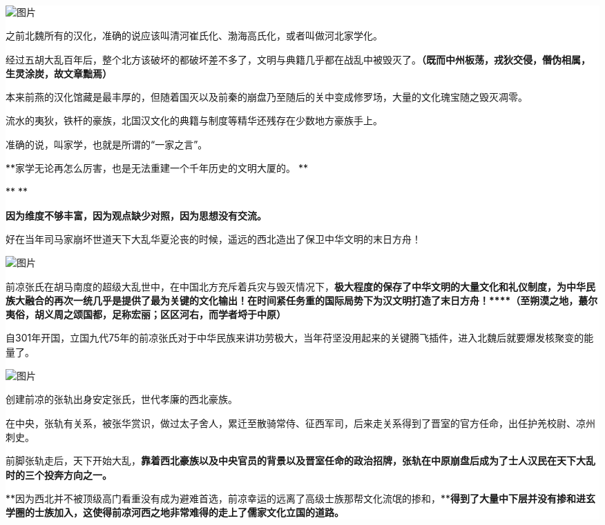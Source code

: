 

![图片](../img/第81战：南龙有悔，北龙在天（1）“亢龙”伐“飞龙”，结局早定.assets/640-20220428151625841.gif)



之前北魏所有的汉化，准确的说应该叫清河崔氏化、渤海高氏化，或者叫做河北家学化。



经过五胡大乱百年后，整个北方该破坏的都破坏差不多了，文明与典籍几乎都在战乱中被毁灭了。**（既而中州板荡，戎狄交侵，僭伪相属，生灵涂炭，故文章黜焉）**



本来前燕的汉化馆藏是最丰厚的，但随着国灭以及前秦的崩盘乃至随后的关中变成修罗场，大量的文化瑰宝随之毁灭凋零。



流水的夷狄，铁杆的豪族，北国汉文化的典籍与制度等精华还残存在少数地方豪族手上。



准确的说，叫家学，也就是所谓的“一家之言”。



**家学无论再怎么厉害，也是无法重建一个千年历史的文明大厦的。
**

**
**

**因为维度不够丰富，因为观点缺少对照，因为思想没有交流。**



好在当年司马家崩坏世道天下大乱华夏沦丧的时候，遥远的西北造出了保卫中华文明的末日方舟！



![图片](../img/第81战：南龙有悔，北龙在天（1）“亢龙”伐“飞龙”，结局早定.assets/640-20220428151627837.gif)



前凉张氏在胡马南度的超级大乱世中，在中国北方充斥着兵灾与毁灭情况下，**极大程度的保存了中华文明的大量文化和礼仪制度，为中华民族大融合的再次一统几乎是提供了最为关键的文化输出！在时间紧任务重的国际局势下为汉文明打造了末日方舟！****（至朔漠之地，蕞尔夷俗，胡义周之颂国都，足称宏丽；区区河右，而学者埒于中原）**



自301年开国，立国九代75年的前凉张氏对于中华民族来讲功劳极大，当年苻坚没用起来的关键腾飞插件，进入北魏后就要爆发核聚变的能量了。



![图片](../img/第81战：南龙有悔，北龙在天（1）“亢龙”伐“飞龙”，结局早定.assets/640-20220428151633976.gif)



创建前凉的张轨出身安定张氏，世代孝廉的西北豪族。



在中央，张轨有关系，被张华赏识，做过太子舍人，累迁至散骑常侍、征西军司，后来走关系得到了晋室的官方任命，出任护羌校尉、凉州刺史。



前脚张轨走后，天下开始大乱，**靠着西北豪族以及中央官员的背景以及晋室任命的政治招牌，张轨在中原崩盘后成为了士人汉民在天下大乱时的三个投奔方向之一。**



**因为西北并不被顶级高门看重没有成为避难首选，前凉幸运的远离了高级士族那帮文化流氓的掺和，****得到了大量中下层并没有掺和进玄学圈的士族加入，这使得前凉河西之地非常难得的走上了儒家文化立国的道路。**
